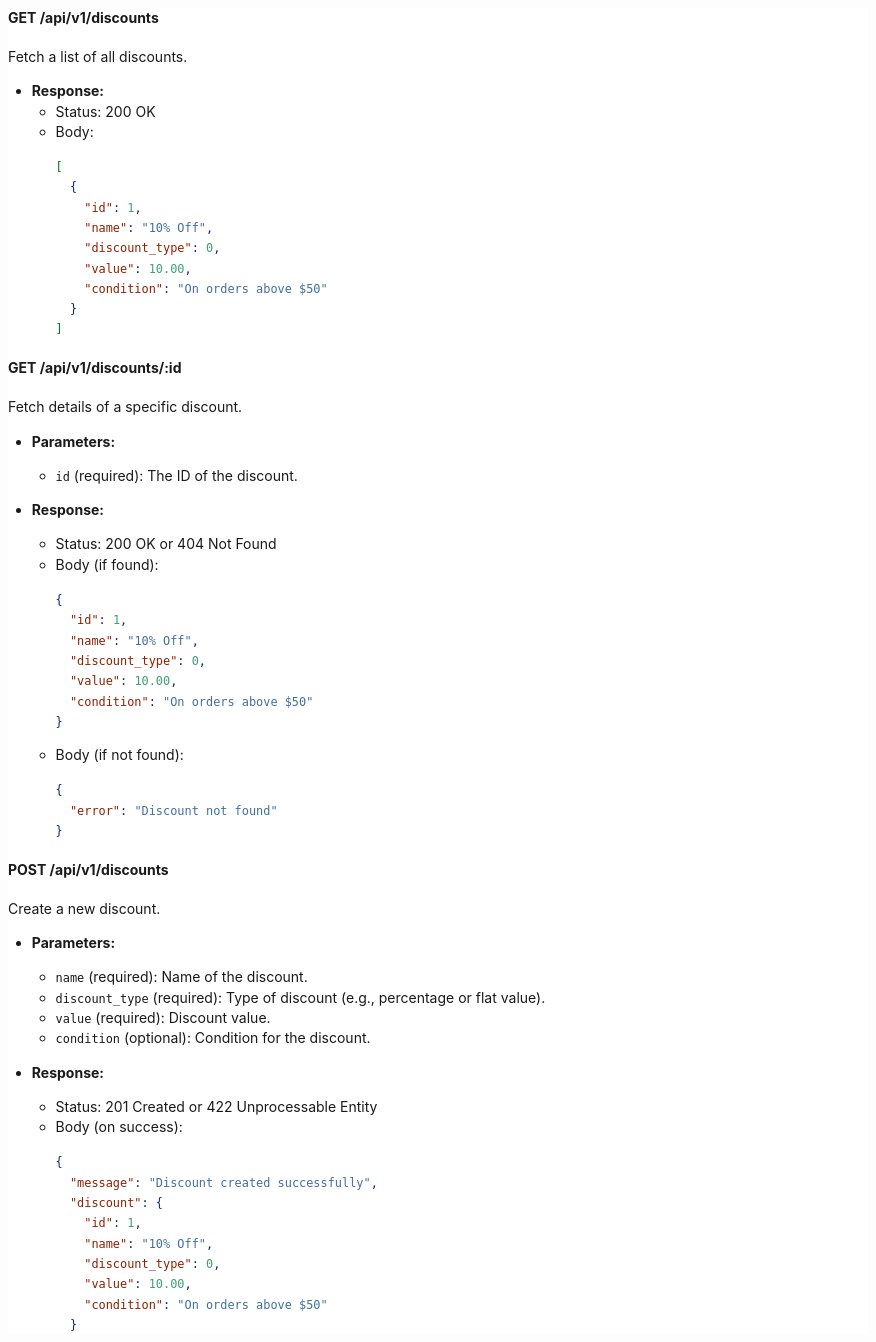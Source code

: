 #### **GET /api/v1/discounts**
Fetch a list of all discounts.

- **Response:**
  - Status: 200 OK
  - Body:
    ```json
    [
      {
        "id": 1,
        "name": "10% Off",
        "discount_type": 0,
        "value": 10.00,
        "condition": "On orders above $50"
      }
    ]
    ```

#### **GET /api/v1/discounts/:id**
Fetch details of a specific discount.

- **Parameters:**
  - `id` (required): The ID of the discount.

- **Response:**
  - Status: 200 OK or 404 Not Found
  - Body (if found):
    ```json
    {
      "id": 1,
      "name": "10% Off",
      "discount_type": 0,
      "value": 10.00,
      "condition": "On orders above $50"
    }
    ```
  - Body (if not found):
    ```json
    {
      "error": "Discount not found"
    }
    ```

#### **POST /api/v1/discounts**
Create a new discount.

- **Parameters:**
  - `name` (required): Name of the discount.
  - `discount_type` (required): Type of discount (e.g., percentage or flat value).
  - `value` (required): Discount value.
  - `condition` (optional): Condition for the discount.

- **Response:**
  - Status: 201 Created or 422 Unprocessable Entity
  - Body (on success):
    ```json
    {
      "message": "Discount created successfully",
      "discount": {
        "id": 1,
        "name": "10% Off",
        "discount_type": 0,
        "value": 10.00,
        "condition": "On orders above $50"
      }
